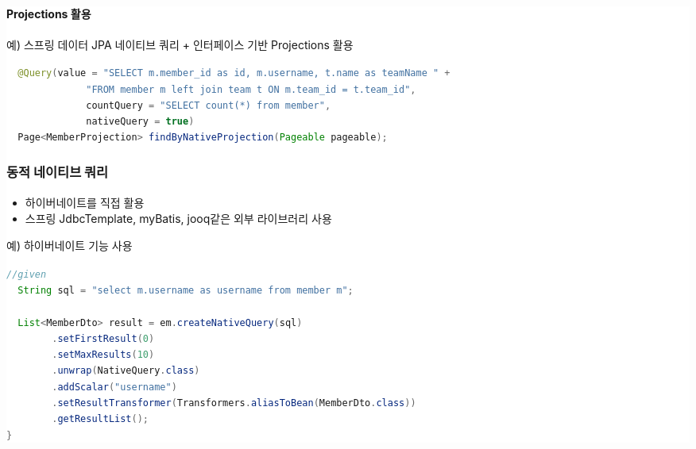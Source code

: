 #### Projections 활용
예) 스프링 데이터 JPA 네이티브 쿼리 + 인터페이스 기반 Projections 활용
```java
  @Query(value = "SELECT m.member_id as id, m.username, t.name as teamName " +
              "FROM member m left join team t ON m.team_id = t.team_id",
              countQuery = "SELECT count(*) from member",
              nativeQuery = true)
  Page<MemberProjection> findByNativeProjection(Pageable pageable);
```
### 동적 네이티브 쿼리
- 하이버네이트를 직접 활용
- 스프링 JdbcTemplate, myBatis, jooq같은 외부 라이브러리 사용

예) 하이버네이트 기능 사용
```java
//given
  String sql = "select m.username as username from member m";

  List<MemberDto> result = em.createNativeQuery(sql)
        .setFirstResult(0)
        .setMaxResults(10)
        .unwrap(NativeQuery.class)
        .addScalar("username")
        .setResultTransformer(Transformers.aliasToBean(MemberDto.class))
        .getResultList();
}
```